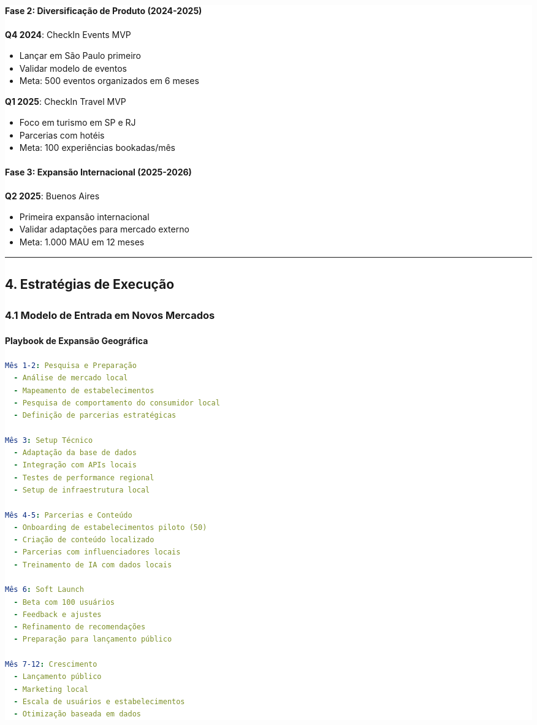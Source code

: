 #### **Fase 2: Diversificação de Produto (2024-2025)**
**Q4 2024**: CheckIn Events MVP
- Lançar em São Paulo primeiro
- Validar modelo de eventos
- Meta: 500 eventos organizados em 6 meses

**Q1 2025**: CheckIn Travel MVP
- Foco em turismo em SP e RJ
- Parcerias com hotéis
- Meta: 100 experiências bookadas/mês

#### **Fase 3: Expansão Internacional (2025-2026)**
**Q2 2025**: Buenos Aires
- Primeira expansão internacional
- Validar adaptações para mercado externo
- Meta: 1.000 MAU em 12 meses

---

## 4. Estratégias de Execução

### 4.1 Modelo de Entrada em Novos Mercados

#### **Playbook de Expansão Geográfica**
```yaml
Mês 1-2: Pesquisa e Preparação
  - Análise de mercado local
  - Mapeamento de estabelecimentos
  - Pesquisa de comportamento do consumidor local
  - Definição de parcerias estratégicas

Mês 3: Setup Técnico
  - Adaptação da base de dados
  - Integração com APIs locais
  - Testes de performance regional
  - Setup de infraestrutura local

Mês 4-5: Parcerias e Conteúdo
  - Onboarding de estabelecimentos piloto (50)
  - Criação de conteúdo localizado
  - Parcerias com influenciadores locais
  - Treinamento de IA com dados locais

Mês 6: Soft Launch
  - Beta com 100 usuários
  - Feedback e ajustes
  - Refinamento de recomendações
  - Preparação para lançamento público

Mês 7-12: Crescimento
  - Lançamento público
  - Marketing local
  - Escala de usuários e estabelecimentos
  - Otimização baseada em dados
```
